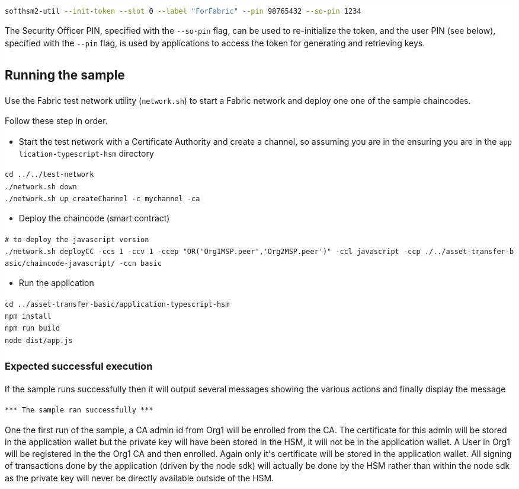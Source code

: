 ```bash
softhsm2-util --init-token --slot 0 --label "ForFabric" --pin 98765432 --so-pin 1234
```

The Security Officer PIN, specified with the `--so-pin` flag, can be used to re-initialize the token,
and the user PIN (see below), specified with the `--pin` flag, is used by applications to access the token for
generating and retrieving keys.

## Running the sample

Use the Fabric test network utility (`network.sh`) to start a Fabric network and deploy one
one of the sample chaincodes.

Follow these step in order.
- Start the test network with a Certificate Authority and create a channel, so assuming you are in the ensuring you are in the `application-typescript-hsm` directory

```
cd ../../test-network
./network.sh down
./network.sh up createChannel -c mychannel -ca
```

- Deploy the chaincode (smart contract)

```
# to deploy the javascript version
./network.sh deployCC -ccs 1 -ccv 1 -ccep "OR('Org1MSP.peer','Org2MSP.peer')" -ccl javascript -ccp ./../asset-transfer-basic/chaincode-javascript/ -ccn basic
```

- Run the application

```
cd ../asset-transfer-basic/application-typescript-hsm
npm install
npm run build
node dist/app.js
```

### Expected successful execution

If the sample runs successfully then it will output several messages showing the various actions and finally display the message

```
*** The sample ran successfully ***
```

One the first run of the sample, a CA admin id from Org1 will be enrolled from the CA. The certificate for this admin will be stored in the application wallet but the private key will have been stored in the HSM, it will not be in the application wallet. A User in Org1 will be registered in the the Org1 CA and then enrolled. Again only it's certificate will be stored in the application wallet.
All signing of transactions done by the application (driven by the node sdk) will actually be done by the HSM rather than within the node sdk as the private key will never be directly available outside of the HSM.
